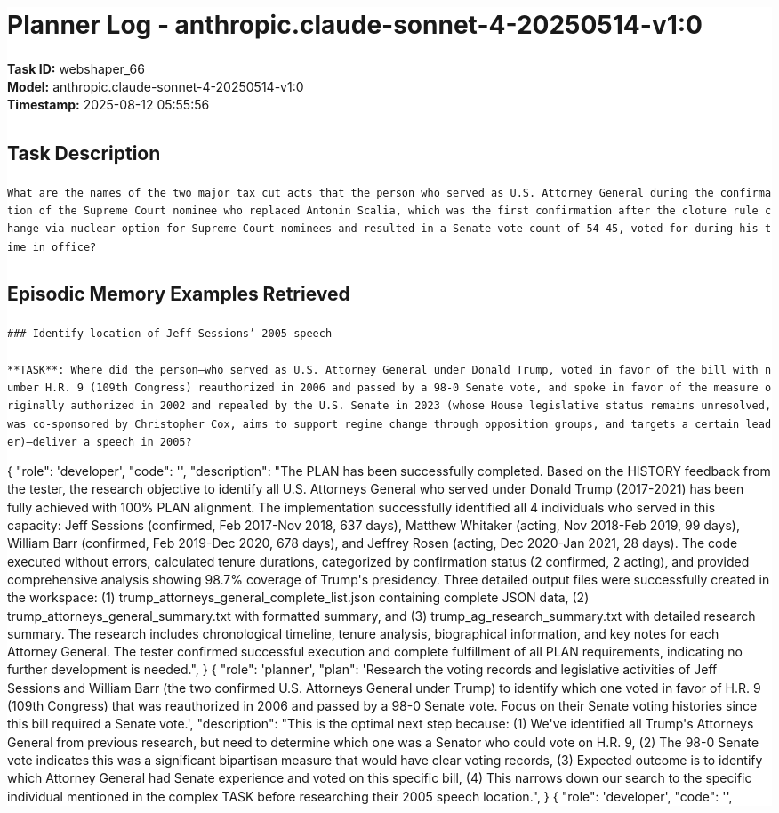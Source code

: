 # Planner Log - anthropic.claude-sonnet-4-20250514-v1:0

**Task ID:** webshaper_66  
**Model:** anthropic.claude-sonnet-4-20250514-v1:0  
**Timestamp:** 2025-08-12 05:55:56

## Task Description
```
What are the names of the two major tax cut acts that the person who served as U.S. Attorney General during the confirmation of the Supreme Court nominee who replaced Antonin Scalia, which was the first confirmation after the cloture rule change via nuclear option for Supreme Court nominees and resulted in a Senate vote count of 54-45, voted for during his time in office?
```

## Episodic Memory Examples Retrieved
```
### Identify location of Jeff Sessions’ 2005 speech

**TASK**: Where did the person—who served as U.S. Attorney General under Donald Trump, voted in favor of the bill with number H.R. 9 (109th Congress) reauthorized in 2006 and passed by a 98-0 Senate vote, and spoke in favor of the measure originally authorized in 2002 and repealed by the U.S. Senate in 2023 (whose House legislative status remains unresolved, was co-sponsored by Christopher Cox, aims to support regime change through opposition groups, and targets a certain leader)—deliver a speech in 2005?

```
{
    "role": 'developer',
    "code": '<END>',
    "description": "The PLAN has been successfully completed. Based on the HISTORY feedback from the tester, the research objective to identify all U.S. Attorneys General who served under Donald Trump (2017-2021) has been fully achieved with 100% PLAN alignment. The implementation successfully identified all 4 individuals who served in this capacity: Jeff Sessions (confirmed, Feb 2017-Nov 2018, 637 days), Matthew Whitaker (acting, Nov 2018-Feb 2019, 99 days), William Barr (confirmed, Feb 2019-Dec 2020, 678 days), and Jeffrey Rosen (acting, Dec 2020-Jan 2021, 28 days). The code executed without errors, calculated tenure durations, categorized by confirmation status (2 confirmed, 2 acting), and provided comprehensive analysis showing 98.7% coverage of Trump's presidency. Three detailed output files were successfully created in the workspace: (1) trump_attorneys_general_complete_list.json containing complete JSON data, (2) trump_attorneys_general_summary.txt with formatted summary, and (3) trump_ag_research_summary.txt with detailed research summary. The research includes chronological timeline, tenure analysis, biographical information, and key notes for each Attorney General. The tester confirmed successful execution and complete fulfillment of all PLAN requirements, indicating no further development is needed.",
}
{
    "role": 'planner',
    "plan": 'Research the voting records and legislative activities of Jeff Sessions and William Barr (the two confirmed U.S. Attorneys General under Trump) to identify which one voted in favor of H.R. 9 (109th Congress) that was reauthorized in 2006 and passed by a 98-0 Senate vote. Focus on their Senate voting histories since this bill required a Senate vote.',
    "description": "This is the optimal next step because: (1) We've identified all Trump's Attorneys General from previous research, but need to determine which one was a Senator who could vote on H.R. 9, (2) The 98-0 Senate vote indicates this was a significant bipartisan measure that would have clear voting records, (3) Expected outcome is to identify which Attorney General had Senate experience and voted on this specific bill, (4) This narrows down our search to the specific individual mentioned in the complex TASK before researching their 2005 speech location.",
}
{
    "role": 'developer',
    "code": '<END>',